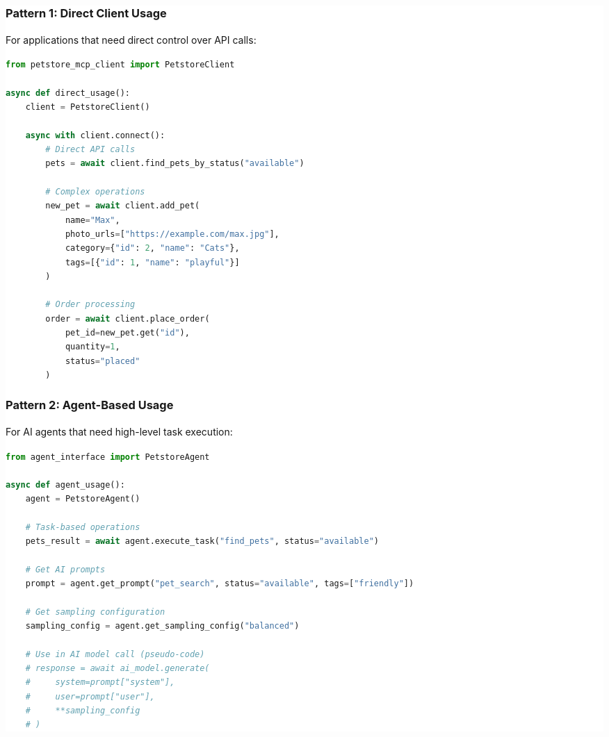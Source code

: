 ### Pattern 1: Direct Client Usage

For applications that need direct control over API calls:

```python
from petstore_mcp_client import PetstoreClient

async def direct_usage():
    client = PetstoreClient()
    
    async with client.connect():
        # Direct API calls
        pets = await client.find_pets_by_status("available")
        
        # Complex operations
        new_pet = await client.add_pet(
            name="Max",
            photo_urls=["https://example.com/max.jpg"],
            category={"id": 2, "name": "Cats"},
            tags=[{"id": 1, "name": "playful"}]
        )
        
        # Order processing
        order = await client.place_order(
            pet_id=new_pet.get("id"),
            quantity=1,
            status="placed"
        )
```

### Pattern 2: Agent-Based Usage

For AI agents that need high-level task execution:

```python
from agent_interface import PetstoreAgent

async def agent_usage():
    agent = PetstoreAgent()
    
    # Task-based operations
    pets_result = await agent.execute_task("find_pets", status="available")
    
    # Get AI prompts
    prompt = agent.get_prompt("pet_search", status="available", tags=["friendly"])
    
    # Get sampling configuration
    sampling_config = agent.get_sampling_config("balanced")
    
    # Use in AI model call (pseudo-code)
    # response = await ai_model.generate(
    #     system=prompt["system"],
    #     user=prompt["user"],
    #     **sampling_config
    # )
```
